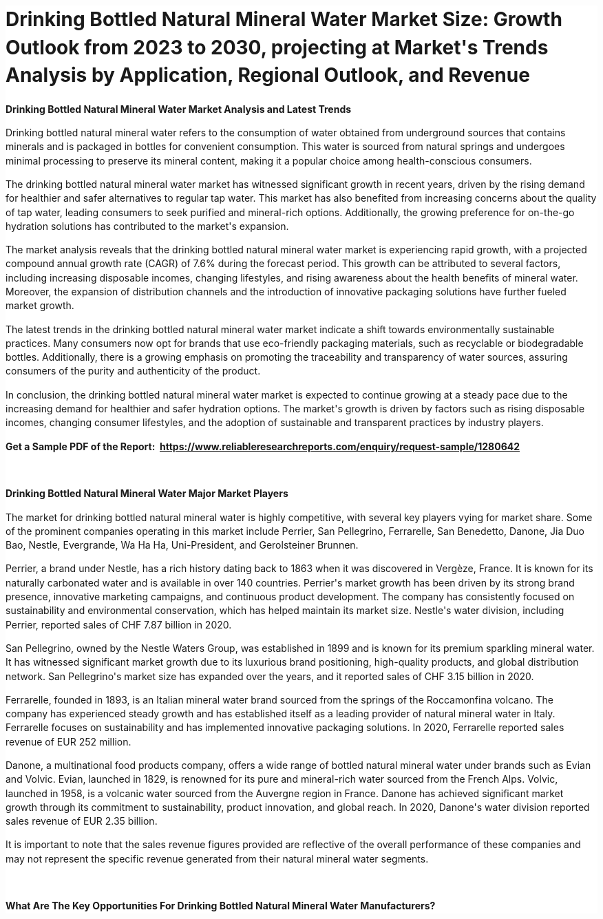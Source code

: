 <p><h1>Drinking Bottled Natural Mineral Water Market Size: Growth Outlook from 2023 to 2030, projecting at Market's Trends Analysis by Application, Regional Outlook, and Revenue</h1></p><p><strong>Drinking Bottled Natural Mineral Water Market Analysis and Latest Trends</strong></p>
<p><p>Drinking bottled natural mineral water refers to the consumption of water obtained from underground sources that contains minerals and is packaged in bottles for convenient consumption. This water is sourced from natural springs and undergoes minimal processing to preserve its mineral content, making it a popular choice among health-conscious consumers.</p><p>The drinking bottled natural mineral water market has witnessed significant growth in recent years, driven by the rising demand for healthier and safer alternatives to regular tap water. This market has also benefited from increasing concerns about the quality of tap water, leading consumers to seek purified and mineral-rich options. Additionally, the growing preference for on-the-go hydration solutions has contributed to the market's expansion.</p><p>The market analysis reveals that the drinking bottled natural mineral water market is experiencing rapid growth, with a projected compound annual growth rate (CAGR) of 7.6% during the forecast period. This growth can be attributed to several factors, including increasing disposable incomes, changing lifestyles, and rising awareness about the health benefits of mineral water. Moreover, the expansion of distribution channels and the introduction of innovative packaging solutions have further fueled market growth.</p><p>The latest trends in the drinking bottled natural mineral water market indicate a shift towards environmentally sustainable practices. Many consumers now opt for brands that use eco-friendly packaging materials, such as recyclable or biodegradable bottles. Additionally, there is a growing emphasis on promoting the traceability and transparency of water sources, assuring consumers of the purity and authenticity of the product.</p><p>In conclusion, the drinking bottled natural mineral water market is expected to continue growing at a steady pace due to the increasing demand for healthier and safer hydration options. The market's growth is driven by factors such as rising disposable incomes, changing consumer lifestyles, and the adoption of sustainable and transparent practices by industry players.</p></p>
<p><strong>Get a Sample PDF of the Report:&nbsp; <a href="https://www.reliableresearchreports.com/enquiry/request-sample/1280642">https://www.reliableresearchreports.com/enquiry/request-sample/1280642</a></strong></p>
<p>&nbsp;</p>
<p><strong>Drinking Bottled Natural Mineral Water Major Market Players</strong></p>
<p><p>The market for drinking bottled natural mineral water is highly competitive, with several key players vying for market share. Some of the prominent companies operating in this market include Perrier, San Pellegrino, Ferrarelle, San Benedetto, Danone, Jia Duo Bao, Nestle, Evergrande, Wa Ha Ha, Uni-President, and Gerolsteiner Brunnen.</p><p>Perrier, a brand under Nestle, has a rich history dating back to 1863 when it was discovered in Vergèze, France. It is known for its naturally carbonated water and is available in over 140 countries. Perrier's market growth has been driven by its strong brand presence, innovative marketing campaigns, and continuous product development. The company has consistently focused on sustainability and environmental conservation, which has helped maintain its market size. Nestle's water division, including Perrier, reported sales of CHF 7.87 billion in 2020.</p><p>San Pellegrino, owned by the Nestle Waters Group, was established in 1899 and is known for its premium sparkling mineral water. It has witnessed significant market growth due to its luxurious brand positioning, high-quality products, and global distribution network. San Pellegrino's market size has expanded over the years, and it reported sales of CHF 3.15 billion in 2020.</p><p>Ferrarelle, founded in 1893, is an Italian mineral water brand sourced from the springs of the Roccamonfina volcano. The company has experienced steady growth and has established itself as a leading provider of natural mineral water in Italy. Ferrarelle focuses on sustainability and has implemented innovative packaging solutions. In 2020, Ferrarelle reported sales revenue of EUR 252 million.</p><p>Danone, a multinational food products company, offers a wide range of bottled natural mineral water under brands such as Evian and Volvic. Evian, launched in 1829, is renowned for its pure and mineral-rich water sourced from the French Alps. Volvic, launched in 1958, is a volcanic water sourced from the Auvergne region in France. Danone has achieved significant market growth through its commitment to sustainability, product innovation, and global reach. In 2020, Danone's water division reported sales revenue of EUR 2.35 billion.</p><p>It is important to note that the sales revenue figures provided are reflective of the overall performance of these companies and may not represent the specific revenue generated from their natural mineral water segments.</p></p>
<p>&nbsp;</p>
<p><strong>What Are The Key Opportunities For Drinking Bottled Natural Mineral Water Manufacturers?</strong></p>